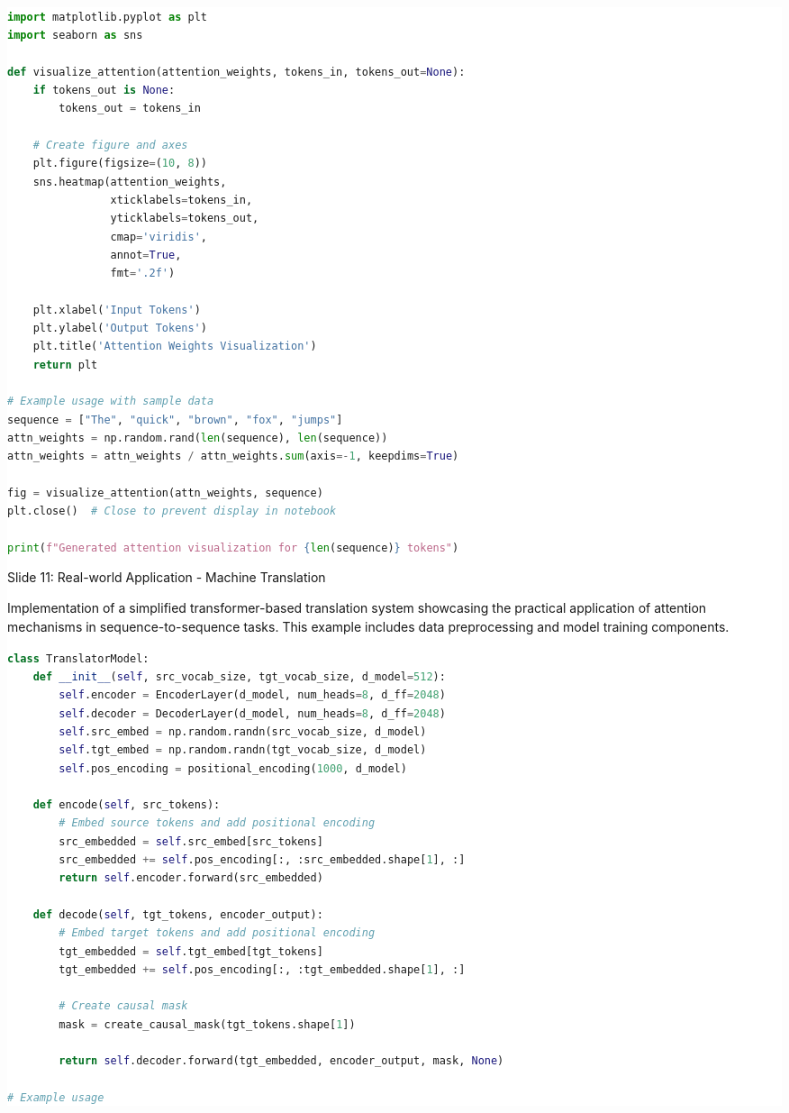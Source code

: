 ```python
import matplotlib.pyplot as plt
import seaborn as sns

def visualize_attention(attention_weights, tokens_in, tokens_out=None):
    if tokens_out is None:
        tokens_out = tokens_in
    
    # Create figure and axes
    plt.figure(figsize=(10, 8))
    sns.heatmap(attention_weights,
                xticklabels=tokens_in,
                yticklabels=tokens_out,
                cmap='viridis',
                annot=True,
                fmt='.2f')
    
    plt.xlabel('Input Tokens')
    plt.ylabel('Output Tokens')
    plt.title('Attention Weights Visualization')
    return plt

# Example usage with sample data
sequence = ["The", "quick", "brown", "fox", "jumps"]
attn_weights = np.random.rand(len(sequence), len(sequence))
attn_weights = attn_weights / attn_weights.sum(axis=-1, keepdims=True)

fig = visualize_attention(attn_weights, sequence)
plt.close()  # Close to prevent display in notebook

print(f"Generated attention visualization for {len(sequence)} tokens")
```

Slide 11: Real-world Application - Machine Translation

Implementation of a simplified transformer-based translation system showcasing the practical application of attention mechanisms in sequence-to-sequence tasks. This example includes data preprocessing and model training components.

```python
class TranslatorModel:
    def __init__(self, src_vocab_size, tgt_vocab_size, d_model=512):
        self.encoder = EncoderLayer(d_model, num_heads=8, d_ff=2048)
        self.decoder = DecoderLayer(d_model, num_heads=8, d_ff=2048)
        self.src_embed = np.random.randn(src_vocab_size, d_model)
        self.tgt_embed = np.random.randn(tgt_vocab_size, d_model)
        self.pos_encoding = positional_encoding(1000, d_model)
        
    def encode(self, src_tokens):
        # Embed source tokens and add positional encoding
        src_embedded = self.src_embed[src_tokens]
        src_embedded += self.pos_encoding[:, :src_embedded.shape[1], :]
        return self.encoder.forward(src_embedded)
    
    def decode(self, tgt_tokens, encoder_output):
        # Embed target tokens and add positional encoding
        tgt_embedded = self.tgt_embed[tgt_tokens]
        tgt_embedded += self.pos_encoding[:, :tgt_embedded.shape[1], :]
        
        # Create causal mask
        mask = create_causal_mask(tgt_tokens.shape[1])
        
        return self.decoder.forward(tgt_embedded, encoder_output, mask, None)

# Example usage
```
